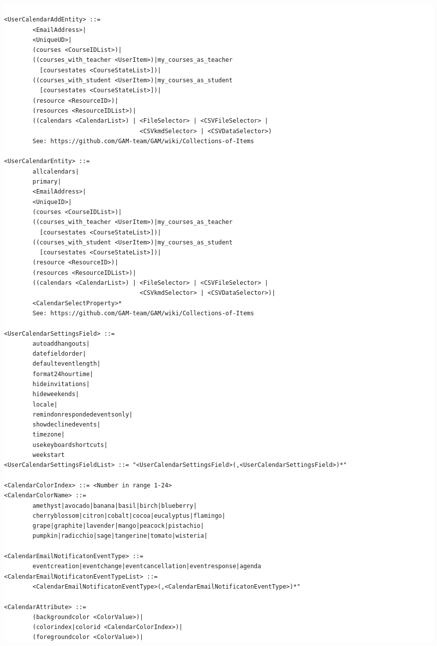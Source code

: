 ```

<UserCalendarAddEntity> ::=
        <EmailAddress>|
        <UniqueUD>|
        (courses <CourseIDList>)|
        ((courses_with_teacher <UserItem>)|my_courses_as_teacher
          [coursestates <CourseStateList>])|
        ((courses_with_student <UserItem>)|my_courses_as_student
          [coursestates <CourseStateList>])|
        (resource <ResourceID>)|
        (resources <ResourceIDList>)|
        ((calendars <CalendarList>) | <FileSelector> | <CSVFileSelector> |
                                      <CSVkmdSelector> | <CSVDataSelector>)
        See: https://github.com/GAM-team/GAM/wiki/Collections-of-Items

<UserCalendarEntity> ::=
        allcalendars|
        primary|
        <EmailAddress>|
        <UniqueID>|
        (courses <CourseIDList>)|
        ((courses_with_teacher <UserItem>)|my_courses_as_teacher
          [coursestates <CourseStateList>])|
        ((courses_with_student <UserItem>)|my_courses_as_student
          [coursestates <CourseStateList>])|
        (resource <ResourceID>)|
        (resources <ResourceIDList>)|
        ((calendars <CalendarList>) | <FileSelector> | <CSVFileSelector> |
                                      <CSVkmdSelector> | <CSVDataSelector>)|
        <CalendarSelectProperty>*
        See: https://github.com/GAM-team/GAM/wiki/Collections-of-Items

<UserCalendarSettingsField> ::=
        autoaddhangouts|
        datefieldorder|
        defaulteventlength|
        format24hourtime|
        hideinvitations|
        hideweekends|
        locale|
        remindonrespondedeventsonly|
        showdeclinedevents|
        timezone|
        usekeyboardshortcuts|
        weekstart
<UserCalendarSettingsFieldList> ::= "<UserCalendarSettingsField>(,<UserCalendarSettingsField>)*"

<CalendarColorIndex> ::= <Number in range 1-24>
<CalendarColorName> ::=
        amethyst|avocado|banana|basil|birch|blueberry|
        cherryblossom|citron|cobalt|cocoa|eucalyptus|flamingo|
        grape|graphite|lavender|mango|peacock|pistachio|
        pumpkin|radicchio|sage|tangerine|tomato|wisteria|

<CalendarEmailNotificatonEventType> ::=
        eventcreation|eventchange|eventcancellation|eventresponse|agenda
<CalendarEmailNotificatonEventTypeList> ::=
        <CalendarEmailNotificatonEventType>(,<CalendarEmailNotificatonEventType>)*"

<CalendarAttribute> ::=
        (backgroundcolor <ColorValue>)|
        (colorindex|colorid <CalendarColorIndex>)|
        (foregroundcolor <ColorValue>)|
```